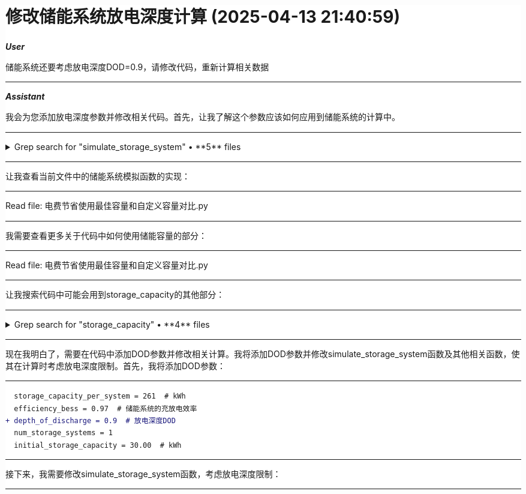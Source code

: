 

# 修改储能系统放电深度计算 (2025-04-13 21:40:59)

_**User**_

储能系统还要考虑放电深度DOD=0.9，请修改代码，重新计算相关数据

---

_**Assistant**_

我会为您添加放电深度参数并修改相关代码。首先，让我了解这个参数应该如何应用到储能系统的计算中。

---

<details><summary>Grep search for "simulate_storage_system" • **5** files</summary></details>

---

让我查看当前文件中的储能系统模拟函数的实现：

---

Read file: 电费节省使用最佳容量和自定义容量对比.py

---

我需要查看更多关于代码中如何使用储能容量的部分：

---

Read file: 电费节省使用最佳容量和自定义容量对比.py

---

让我搜索代码中可能会用到storage_capacity的其他部分：

---

<details><summary>Grep search for "storage_capacity" • **4** files</summary></details>

---

现在我明白了，需要在代码中添加DOD参数并修改相关计算。我将添加DOD参数并修改simulate_storage_system函数及其他相关函数，使其在计算时考虑放电深度限制。首先，我将添加DOD参数：

---

```diff
  storage_capacity_per_system = 261  # kWh
  efficiency_bess = 0.97  # 储能系统的充放电效率
+ depth_of_discharge = 0.9  # 放电深度DOD
  num_storage_systems = 1
  initial_storage_capacity = 30.00  # kWh
```

---

接下来，我需要修改simulate_storage_system函数，考虑放电深度限制：

---
